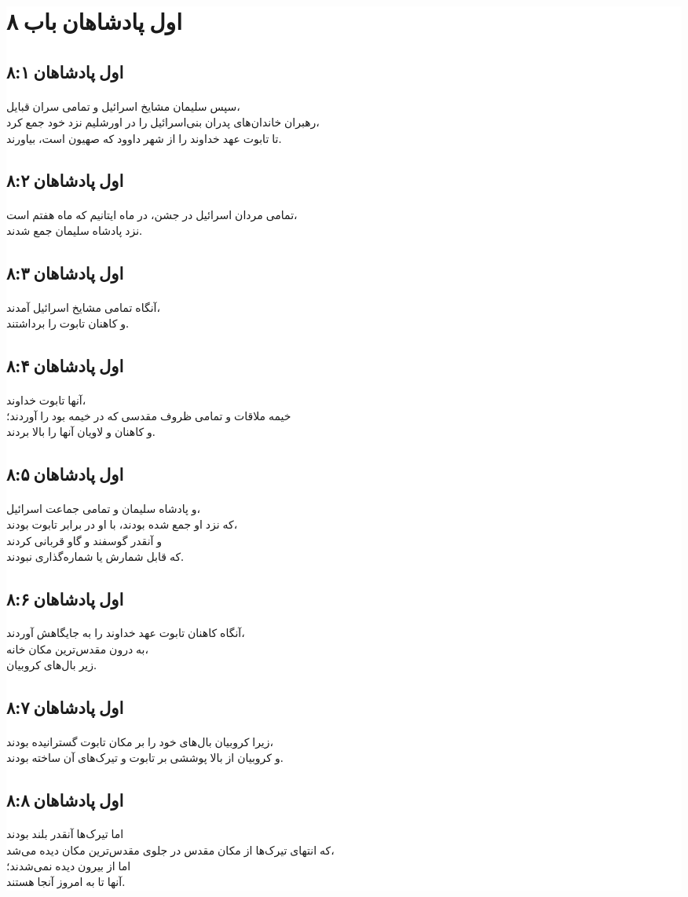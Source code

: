 # اول پادشاهان باب ۸

## اول پادشاهان ۸:۱

سپس سلیمان مشایخ اسرائیل و تمامی سران قبایل،  
رهبران خاندان‌های پدران بنی‌اسرائیل را در اورشلیم نزد خود جمع کرد،  
تا تابوت عهد خداوند را از شهر داوود که صهیون است، بیاورند.

## اول پادشاهان ۸:۲

تمامی مردان اسرائیل در جشن، در ماه ایتانیم که ماه هفتم است،  
نزد پادشاه سلیمان جمع شدند.

## اول پادشاهان ۸:۳

آنگاه تمامی مشایخ اسرائیل آمدند،  
و کاهنان تابوت را برداشتند.

## اول پادشاهان ۸:۴

آنها تابوت خداوند،  
خیمه ملاقات و تمامی ظروف مقدسی که در خیمه بود را آوردند؛  
و کاهنان و لاویان آنها را بالا بردند.

## اول پادشاهان ۸:۵

و پادشاه سلیمان و تمامی جماعت اسرائیل،  
که نزد او جمع شده بودند، با او در برابر تابوت بودند،  
و آنقدر گوسفند و گاو قربانی کردند  
که قابل شمارش یا شماره‌گذاری نبودند.

## اول پادشاهان ۸:۶

آنگاه کاهنان تابوت عهد خداوند را به جایگاهش آوردند،  
به درون مقدس‌ترین مکان خانه،  
زیر بال‌های کروبیان.

## اول پادشاهان ۸:۷

زیرا کروبیان بال‌های خود را بر مکان تابوت گسترانیده بودند،  
و کروبیان از بالا پوششی بر تابوت و تیرک‌های آن ساخته بودند.

## اول پادشاهان ۸:۸

اما تیرک‌ها آنقدر بلند بودند  
که انتهای تیرک‌ها از مکان مقدس در جلوی مقدس‌ترین مکان دیده می‌شد،  
اما از بیرون دیده نمی‌شدند؛  
آنها تا به امروز آنجا هستند.
